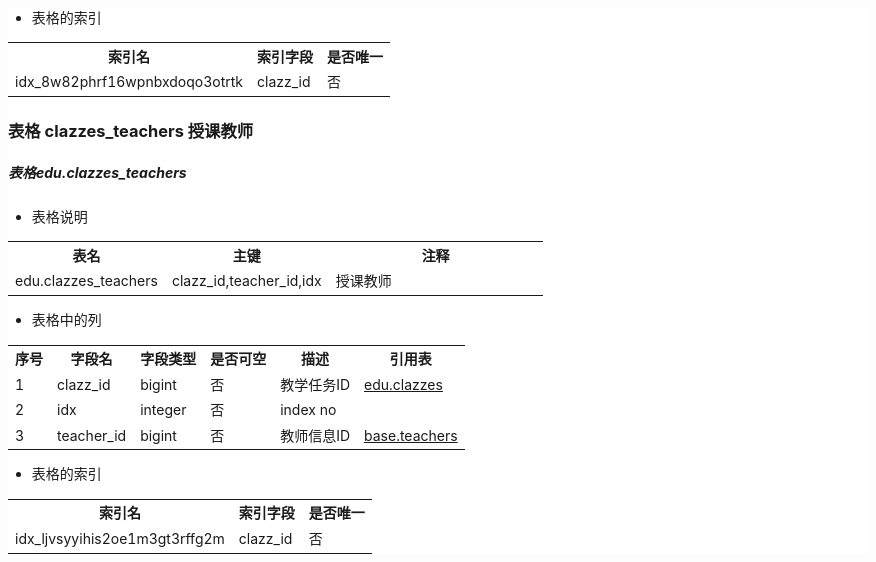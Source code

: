
<ul>
  <li>表格的索引</li>
</ul>
<table class="table table-bordered table-striped table-condensed">
  <tr>
<th class="info_header">索引名</th><th class="info_header">索引字段</th><th class="info_header">是否唯一</th>  </tr>
<tr><td>idx_8w82phrf16wpnbxdoqo3otrtk</td><td>clazz_id</td><td>否</td>  </tr>
</table>
  </div>
</div>

### 表格 clazzes_teachers 授课教师
<div class="card card-info">
  <div class="card-header"><h5 id="table_edu.clazzes_teachers">表格edu.clazzes_teachers</h5></div>
  <div class="card-body">
<ul>
  <li>表格说明</li>
</ul>

<table class="table table-bordered table-striped table-condensed ">
<tr><th class="info_header">表名</th><th class="info_header">主键</th><th class="info_header" style="width:40%">注释</th>  </tr>
<tr><td>edu.clazzes_teachers</td><td>clazz_id,teacher_id,idx</td><td>授课教师</td>  </tr>
</table>
<ul>
  <li>表格中的列</li>
</ul>
<table class="table table-bordered table-striped table-condensed">
<tr><th class="info_header text-center">序号</th><th class="info_header">字段名</th><th class="info_header">字段类型</th><th class="info_header text-center">是否可空</th><th class="info_header">描述</th><th class="info_header">引用表</th>  </tr>
<tr><td class="text-center">1</td><td>clazz_id</td><td>bigint</td><td class="text-center">否</td><td>教学任务ID</td><td>            <a href="/model/edu/clazz/clazz.html#表格-clazzes-教学任务">edu.clazzes</a>
</td>  </tr>
<tr><td class="text-center">2</td><td>idx</td><td>integer</td><td class="text-center">否</td><td>index no</td><td></td>  </tr>
<tr><td class="text-center">3</td><td>teacher_id</td><td>bigint</td><td class="text-center">否</td><td>教师信息ID</td><td>            <a href="/model/base/edu/core.html#表格-teachers-教师信息">base.teachers</a>
</td>  </tr>
</table>


<ul>
  <li>表格的索引</li>
</ul>
<table class="table table-bordered table-striped table-condensed">
  <tr>
<th class="info_header">索引名</th><th class="info_header">索引字段</th><th class="info_header">是否唯一</th>  </tr>
<tr><td>idx_ljvsyyihis2oe1m3gt3rffg2m</td><td>clazz_id</td><td>否</td>  </tr>
</table>
  </div>
</div>
